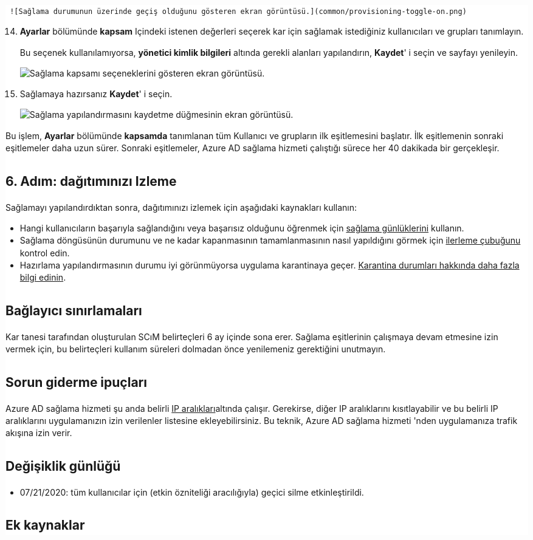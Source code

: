      ![Sağlama durumunun üzerinde geçiş olduğunu gösteren ekran görüntüsü.](common/provisioning-toggle-on.png)

14. **Ayarlar** bölümünde **kapsam** Içindeki istenen değerleri seçerek kar için sağlamak istediğiniz kullanıcıları ve grupları tanımlayın. 

    Bu seçenek kullanılamıyorsa, **yönetici kimlik bilgileri** altında gerekli alanları yapılandırın, **Kaydet**' i seçin ve sayfayı yenileyin. 

     ![Sağlama kapsamı seçeneklerini gösteren ekran görüntüsü.](common/provisioning-scope.png)

15. Sağlamaya hazırsanız **Kaydet**' i seçin.

     ![Sağlama yapılandırmasını kaydetme düğmesinin ekran görüntüsü.](common/provisioning-configuration-save.png)

Bu işlem, **Ayarlar** bölümünde **kapsamda** tanımlanan tüm Kullanıcı ve grupların ilk eşitlemesini başlatır. İlk eşitlemenin sonraki eşitlemeler daha uzun sürer. Sonraki eşitlemeler, Azure AD sağlama hizmeti çalıştığı sürece her 40 dakikada bir gerçekleşir.

## <a name="step-6-monitor-your-deployment"></a>6. Adım: dağıtımınızı Izleme
Sağlamayı yapılandırdıktan sonra, dağıtımınızı izlemek için aşağıdaki kaynakları kullanın:

- Hangi kullanıcıların başarıyla sağlandığını veya başarısız olduğunu öğrenmek için [sağlama günlüklerini](../reports-monitoring/concept-provisioning-logs.md) kullanın.
- Sağlama döngüsünün durumunu ve ne kadar kapanmasının tamamlanmasının nasıl yapıldığını görmek için [ilerleme çubuğunu](../app-provisioning/application-provisioning-when-will-provisioning-finish-specific-user.md) kontrol edin.
- Hazırlama yapılandırmasının durumu iyi görünmüyorsa uygulama karantinaya geçer. [Karantina durumları hakkında daha fazla bilgi edinin](../app-provisioning/application-provisioning-quarantine-status.md).  

## <a name="connector-limitations"></a>Bağlayıcı sınırlamaları

Kar tanesi tarafından oluşturulan SCıM belirteçleri 6 ay içinde sona erer. Sağlama eşitlerinin çalışmaya devam etmesine izin vermek için, bu belirteçleri kullanım süreleri dolmadan önce yenilemeniz gerektiğini unutmayın. 

## <a name="troubleshooting-tips"></a>Sorun giderme ipuçları

Azure AD sağlama hizmeti şu anda belirli [IP aralıkları](../app-provisioning/use-scim-to-provision-users-and-groups.md#ip-ranges)altında çalışır. Gerekirse, diğer IP aralıklarını kısıtlayabilir ve bu belirli IP aralıklarını uygulamanızın izin verilenler listesine ekleyebilirsiniz. Bu teknik, Azure AD sağlama hizmeti 'nden uygulamanıza trafik akışına izin verir.

## <a name="change-log"></a>Değişiklik günlüğü

* 07/21/2020: tüm kullanıcılar için (etkin özniteliği aracılığıyla) geçici silme etkinleştirildi.

## <a name="additional-resources"></a>Ek kaynaklar
